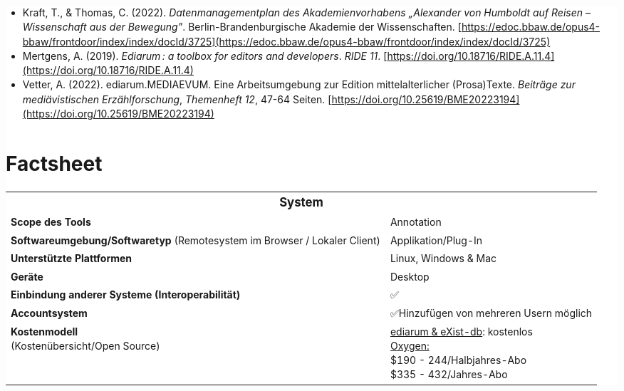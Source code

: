 * Kraft, T., & Thomas, C. (2022). _Datenmanagementplan des Akademienvorhabens „Alexander von Humboldt auf Reisen – Wissenschaft aus der Bewegung"_. Berlin-Brandenburgische Akademie der Wissenschaften. [https://edoc.bbaw.de/opus4-bbaw/frontdoor/index/index/docId/3725](https://edoc.bbaw.de/opus4-bbaw/frontdoor/index/index/docId/3725)
* Mertgens, A. (2019). _Ediarum : a toolbox for editors and developers_. _RIDE 11_. [https://doi.org/10.18716/RIDE.A.11.4](https://doi.org/10.18716/RIDE.A.11.4)
* Vetter, A. (2022). ediarum.MEDIAEVUM. Eine Arbeitsumgebung zur Edition mittelalterlicher (Prosa)Texte. _Beiträge zur mediävistischen Erzählforschung_, _Themenheft 12_, 47-64 Seiten. [https://doi.org/10.25619/BME20223194](https://doi.org/10.25619/BME20223194)


# Factsheet

<table>
<tr>
   <td colspan="2" style="text-align: center;font-size: 1.2em" ><strong>System</strong>
   </td>
</tr>
<tr>
   <td><strong>Scope des Tools</strong>
   </td>
   <td>Annotation
   </td>
</tr>
  <tr>
   <td><strong>Softwareumgebung/Softwaretyp
</strong>(Remotesystem im Browser / Lokaler Client)
   </td>
   <td>Applikation/Plug-In
   </td>
  </tr>
  <tr>
   <td><strong>Unterstützte Plattformen</strong>
   </td>
   <td>Linux, Windows & Mac
   </td>
  </tr>
  <tr>
   <td><strong>Geräte</strong>
   </td>
   <td>Desktop
   </td>
  </tr>
  <tr>
   <td><strong>Einbindung anderer Systeme (Interoperabilität)</strong>
   </td>
   <td>✅
   </td>
  </tr>
  <tr>
   <td><strong>Accountsystem</strong>
   </td>
   <td>✅Hinzufügen von mehreren Usern möglich
   </td>
  </tr>
  <tr>
   <td><strong>Kostenmodell</strong> <br/>
   (Kostenübersicht/Open Source)
   </td>
   <td><span style="text-decoration:underline;">ediarum & eXist-db</span>: kostenlos<br/>
<span style="text-decoration:underline;">Oxygen:</span><br/>
$190 - 244/Halbjahres-Abo<br/>
$335 - 432/Jahres-Abo